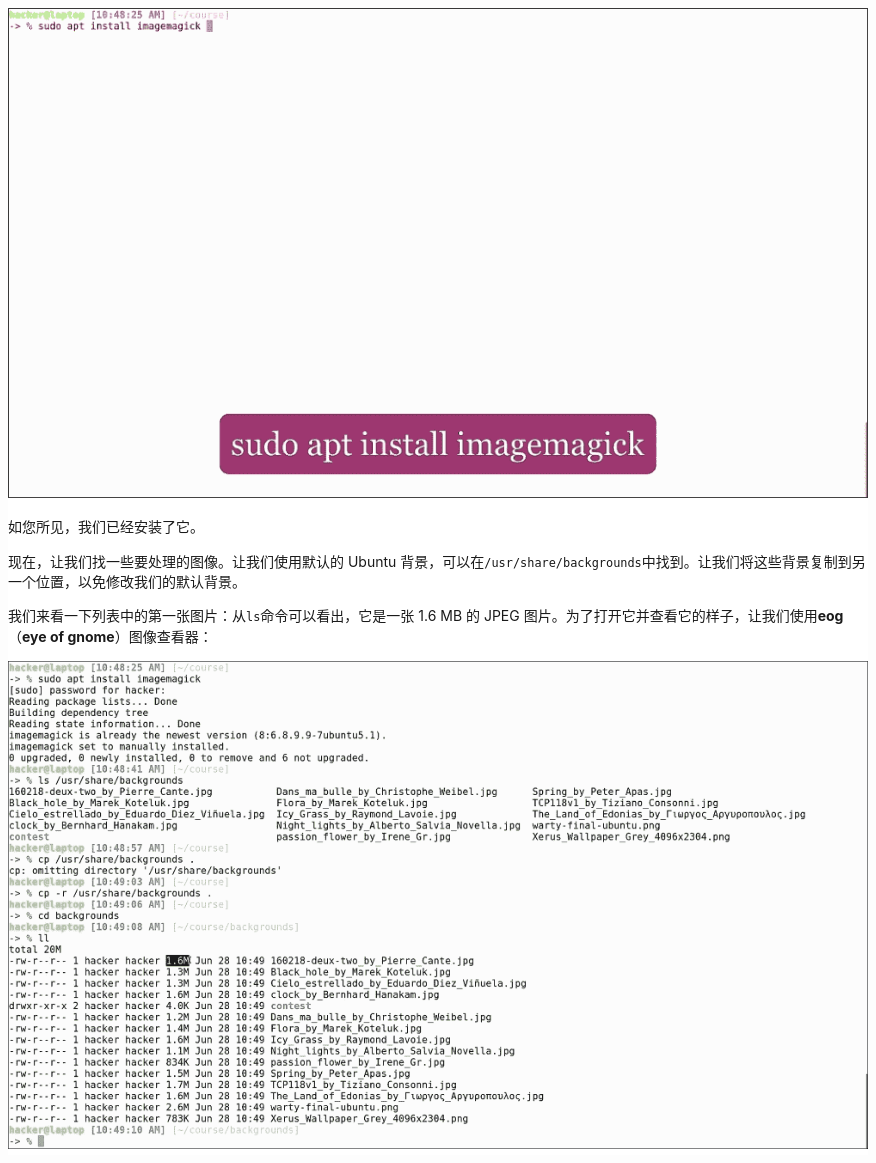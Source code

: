 ![Shrinking spells and other ImageMagick](img/image_05_005.jpg)

如您所见，我们已经安装了它。

现在，让我们找一些要处理的图像。让我们使用默认的 Ubuntu 背景，可以在`/usr/share/backgrounds`中找到。让我们将这些背景复制到另一个位置，以免修改我们的默认背景。

我们来看一下列表中的第一张图片：从`ls`命令可以看出，它是一张 1.6 MB 的 JPEG 图片。为了打开它并查看它的样子，让我们使用**eog**（**eye of gnome**）图像查看器：

![Shrinking spells and other ImageMagick](img/vlcsnap-00001.jpg)
